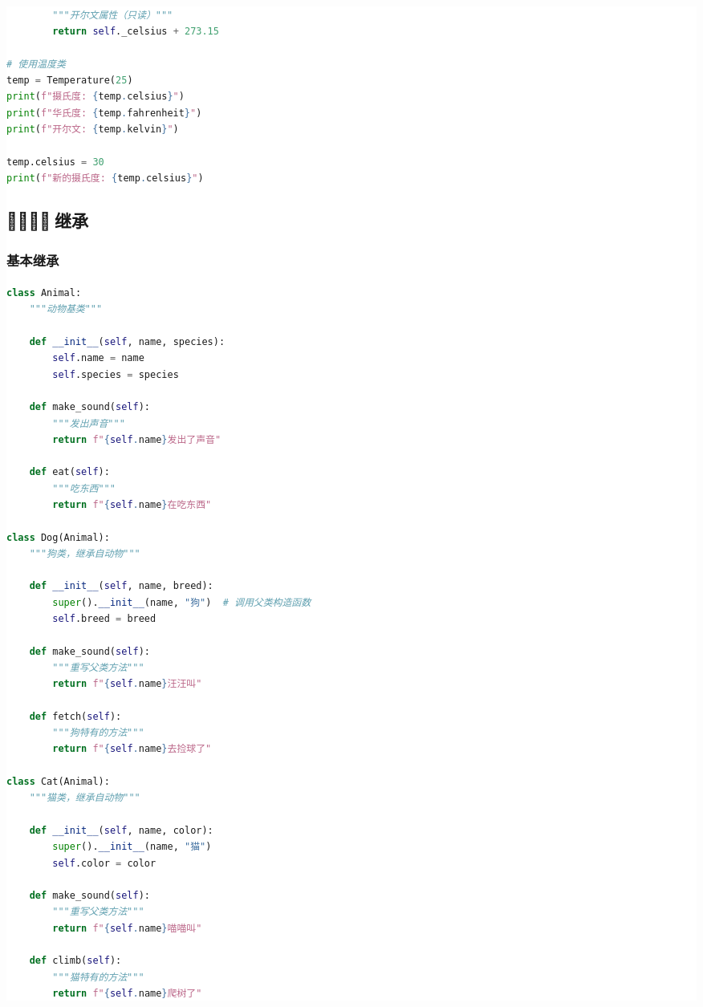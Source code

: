 ```python
        """开尔文属性（只读）"""
        return self._celsius + 273.15

# 使用温度类
temp = Temperature(25)
print(f"摄氏度: {temp.celsius}")
print(f"华氏度: {temp.fahrenheit}")
print(f"开尔文: {temp.kelvin}")

temp.celsius = 30
print(f"新的摄氏度: {temp.celsius}")
```

## 👨‍👩‍👧‍👦 继承

### 基本继承

```python
class Animal:
    """动物基类"""
    
    def __init__(self, name, species):
        self.name = name
        self.species = species
    
    def make_sound(self):
        """发出声音"""
        return f"{self.name}发出了声音"
    
    def eat(self):
        """吃东西"""
        return f"{self.name}在吃东西"

class Dog(Animal):
    """狗类，继承自动物"""
    
    def __init__(self, name, breed):
        super().__init__(name, "狗")  # 调用父类构造函数
        self.breed = breed
    
    def make_sound(self):
        """重写父类方法"""
        return f"{self.name}汪汪叫"
    
    def fetch(self):
        """狗特有的方法"""
        return f"{self.name}去捡球了"

class Cat(Animal):
    """猫类，继承自动物"""
    
    def __init__(self, name, color):
        super().__init__(name, "猫")
        self.color = color
    
    def make_sound(self):
        """重写父类方法"""
        return f"{self.name}喵喵叫"
    
    def climb(self):
        """猫特有的方法"""
        return f"{self.name}爬树了"

```